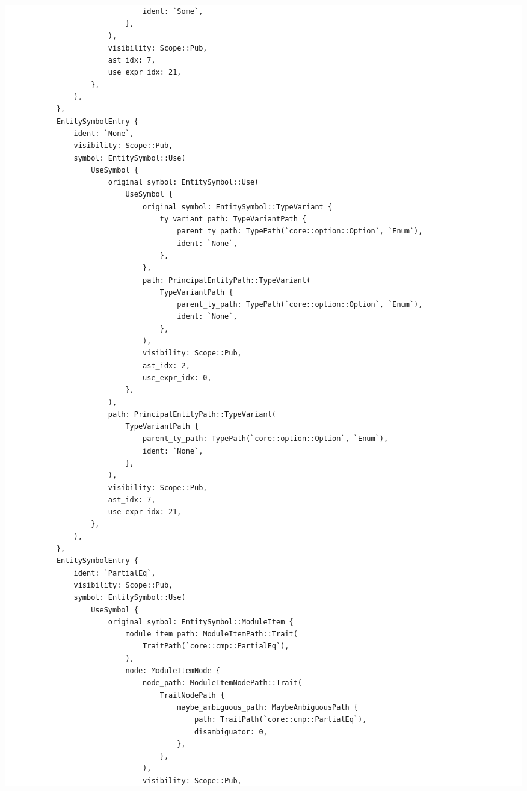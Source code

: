                                     ident: `Some`,
                                },
                            ),
                            visibility: Scope::Pub,
                            ast_idx: 7,
                            use_expr_idx: 21,
                        },
                    ),
                },
                EntitySymbolEntry {
                    ident: `None`,
                    visibility: Scope::Pub,
                    symbol: EntitySymbol::Use(
                        UseSymbol {
                            original_symbol: EntitySymbol::Use(
                                UseSymbol {
                                    original_symbol: EntitySymbol::TypeVariant {
                                        ty_variant_path: TypeVariantPath {
                                            parent_ty_path: TypePath(`core::option::Option`, `Enum`),
                                            ident: `None`,
                                        },
                                    },
                                    path: PrincipalEntityPath::TypeVariant(
                                        TypeVariantPath {
                                            parent_ty_path: TypePath(`core::option::Option`, `Enum`),
                                            ident: `None`,
                                        },
                                    ),
                                    visibility: Scope::Pub,
                                    ast_idx: 2,
                                    use_expr_idx: 0,
                                },
                            ),
                            path: PrincipalEntityPath::TypeVariant(
                                TypeVariantPath {
                                    parent_ty_path: TypePath(`core::option::Option`, `Enum`),
                                    ident: `None`,
                                },
                            ),
                            visibility: Scope::Pub,
                            ast_idx: 7,
                            use_expr_idx: 21,
                        },
                    ),
                },
                EntitySymbolEntry {
                    ident: `PartialEq`,
                    visibility: Scope::Pub,
                    symbol: EntitySymbol::Use(
                        UseSymbol {
                            original_symbol: EntitySymbol::ModuleItem {
                                module_item_path: ModuleItemPath::Trait(
                                    TraitPath(`core::cmp::PartialEq`),
                                ),
                                node: ModuleItemNode {
                                    node_path: ModuleItemNodePath::Trait(
                                        TraitNodePath {
                                            maybe_ambiguous_path: MaybeAmbiguousPath {
                                                path: TraitPath(`core::cmp::PartialEq`),
                                                disambiguator: 0,
                                            },
                                        },
                                    ),
                                    visibility: Scope::Pub,